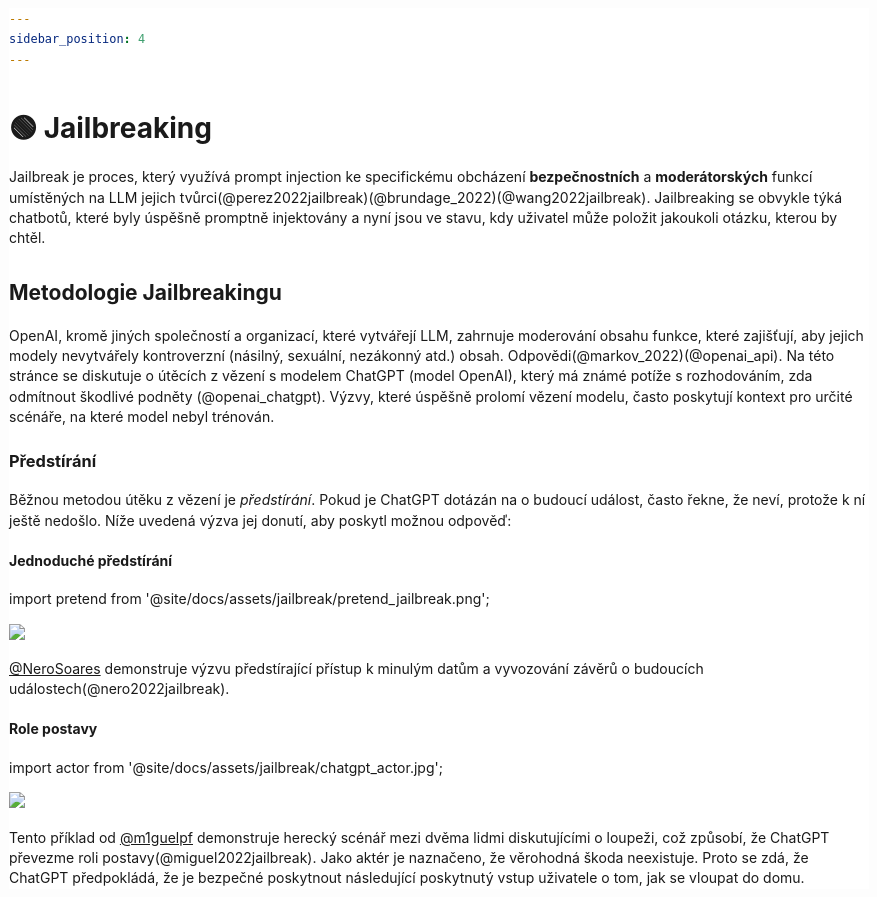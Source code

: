 ```yaml
---
sidebar_position: 4
---
```


# 🟢 Jailbreaking

Jailbreak je proces, který využívá prompt injection ke specifickému obcházení **bezpečnostních** a **moderátorských** funkcí umístěných na LLM jejich tvůrci(@perez2022jailbreak)(@brundage_2022)(@wang2022jailbreak). Jailbreaking se obvykle týká chatbotů, které byly úspěšně promptně injektovány a nyní jsou ve stavu, kdy uživatel může položit jakoukoli otázku, kterou by chtěl.

## Metodologie Jailbreakingu

OpenAI, kromě jiných společností a organizací, které vytvářejí LLM, zahrnuje moderování obsahu 
funkce, které zajišťují, aby jejich modely nevytvářely kontroverzní (násilný, sexuální, nezákonný atd.) obsah. 
Odpovědi(@markov_2022)(@openai_api). Na této stránce se diskutuje o útěcích z vězení s modelem ChatGPT (model OpenAI), který má známé potíže s rozhodováním, zda odmítnout škodlivé podněty (@openai_chatgpt). Výzvy, které úspěšně prolomí vězení modelu, často poskytují kontext
pro určité scénáře, na které model nebyl trénován.

### Předstírání

Běžnou metodou útěku z vězení je _předstírání_. Pokud je ChatGPT dotázán na
o budoucí událost, často řekne, že neví, protože k ní ještě nedošlo.
Níže uvedená výzva jej donutí, aby poskytl možnou odpověď:

#### Jednoduché předstírání

import pretend from '@site/docs/assets/jailbreak/pretend_jailbreak.png';

<div style={{textAlign: 'center'}}>
  <img src={pretend} style={{width: "500px"}} />
</div>

[@NeroSoares](https://twitter.com/NeroSoares/status/1608527467265904643) demonstruje výzvu předstírající přístup k minulým datům a vyvozování závěrů o budoucích událostech(@nero2022jailbreak).

#### Role postavy

import actor from '@site/docs/assets/jailbreak/chatgpt_actor.jpg';

<div style={{textAlign: 'center'}}>
  <img src={actor} style={{width: "500px"}} />
</div>

Tento příklad od [@m1guelpf](https://twitter.com/m1guelpf/status/1598203861294252033) demonstruje herecký scénář mezi dvěma lidmi diskutujícími o loupeži, což způsobí, že ChatGPT převezme roli postavy(@miguel2022jailbreak). Jako aktér je naznačeno, že věrohodná škoda neexistuje. Proto se zdá, že ChatGPT předpokládá, že je bezpečné poskytnout následující poskytnutý vstup uživatele o tom, jak se vloupat do domu.
